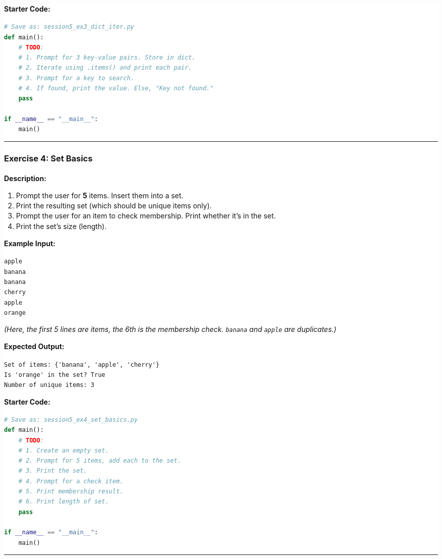 **Starter Code:**
```python
# Save as: session5_ex3_dict_iter.py
def main():
    # TODO:
    # 1. Prompt for 3 key-value pairs. Store in dict.
    # 2. Iterate using .items() and print each pair.
    # 3. Prompt for a key to search.
    # 4. If found, print the value. Else, "Key not found."
    pass

if __name__ == "__main__":
    main()
```

---

### **Exercise 4: Set Basics**

**Description:**  

1. Prompt the user for **5** items. Insert them into a set.  
2. Print the resulting set (which should be unique items only).  
3. Prompt the user for an item to check membership. Print whether it’s in the set.  
4. Print the set’s size (length).

**Example Input:**
```
apple
banana
banana
cherry
apple
orange
```
*(Here, the first 5 lines are items, the 6th is the membership check. `banana` and `apple` are duplicates.)*

**Expected Output:**
```
Set of items: {'banana', 'apple', 'cherry'}
Is 'orange' in the set? True
Number of unique items: 3
```

**Starter Code:**
```python
# Save as: session5_ex4_set_basics.py
def main():
    # TODO:
    # 1. Create an empty set.
    # 2. Prompt for 5 items, add each to the set.
    # 3. Print the set.
    # 4. Prompt for a check item.
    # 5. Print membership result.
    # 6. Print length of set.
    pass

if __name__ == "__main__":
    main()
```

---